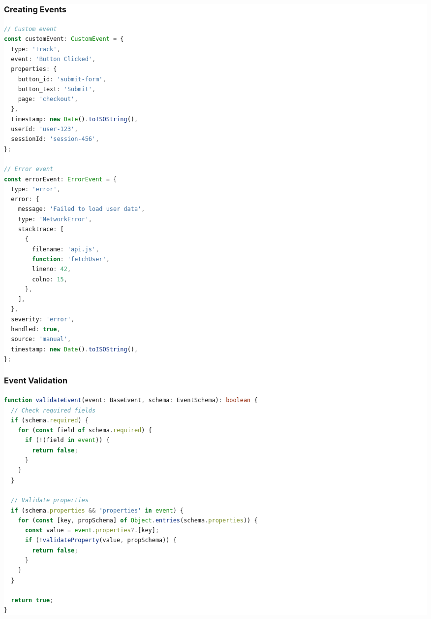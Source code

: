 ### Creating Events

```typescript
// Custom event
const customEvent: CustomEvent = {
  type: 'track',
  event: 'Button Clicked',
  properties: {
    button_id: 'submit-form',
    button_text: 'Submit',
    page: 'checkout',
  },
  timestamp: new Date().toISOString(),
  userId: 'user-123',
  sessionId: 'session-456',
};

// Error event
const errorEvent: ErrorEvent = {
  type: 'error',
  error: {
    message: 'Failed to load user data',
    type: 'NetworkError',
    stacktrace: [
      {
        filename: 'api.js',
        function: 'fetchUser',
        lineno: 42,
        colno: 15,
      },
    ],
  },
  severity: 'error',
  handled: true,
  source: 'manual',
  timestamp: new Date().toISOString(),
};
```

### Event Validation

```typescript
function validateEvent(event: BaseEvent, schema: EventSchema): boolean {
  // Check required fields
  if (schema.required) {
    for (const field of schema.required) {
      if (!(field in event)) {
        return false;
      }
    }
  }

  // Validate properties
  if (schema.properties && 'properties' in event) {
    for (const [key, propSchema] of Object.entries(schema.properties)) {
      const value = event.properties?.[key];
      if (!validateProperty(value, propSchema)) {
        return false;
      }
    }
  }

  return true;
}
```

  [key: string]: any;
  [key: string]: any;